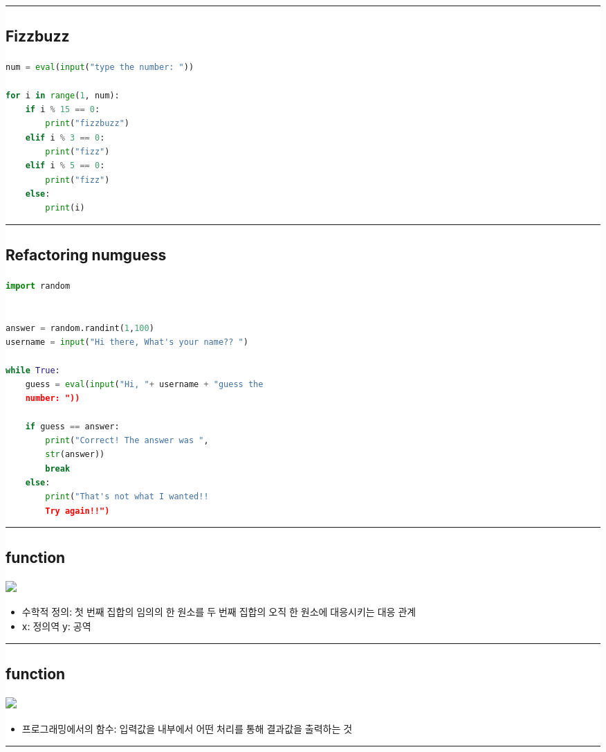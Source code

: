 
---
## Fizzbuzz

```python
num = eval(input("type the number: "))

for i in range(1, num):
	if i % 15 == 0:
		print("fizzbuzz")
	elif i % 3 == 0:
		print("fizz")
	elif i % 5 == 0:
		print("fizz")
	else:
		print(i)
```

---
## Refactoring numguess
```python
import random


answer = random.randint(1,100)
username = input("Hi there, What's your name?? ")

while True:
	guess = eval(input("Hi, "+ username + "guess the 
    number: "))

	if guess == answer:
		print("Correct! The answer was ", 
        str(answer))
		break
	else:
		print("That's not what I wanted!! 
        Try again!!")
```

---
## function
![](https://upload.wikimedia.org/wikipedia/commons/thumb/d/df/Function_color_example_3.svg/440px-Function_color_example_3.svg.png)
- 수학적 정의: 첫 번째 집합의 임의의 한 원소를 두 번째 집합의 오직 한 원소에 대응시키는 대응 관계
- x: 정의역 y: 공역

---
## function
![](https://upload.wikimedia.org/wikipedia/commons/thumb/3/3b/Function_machine2.svg/440px-Function_machine2.svg.png)
- 프로그래밍에서의 함수: 입력값을 내부에서 어떤 처리를 통해 결과값을 출력하는 것

---
